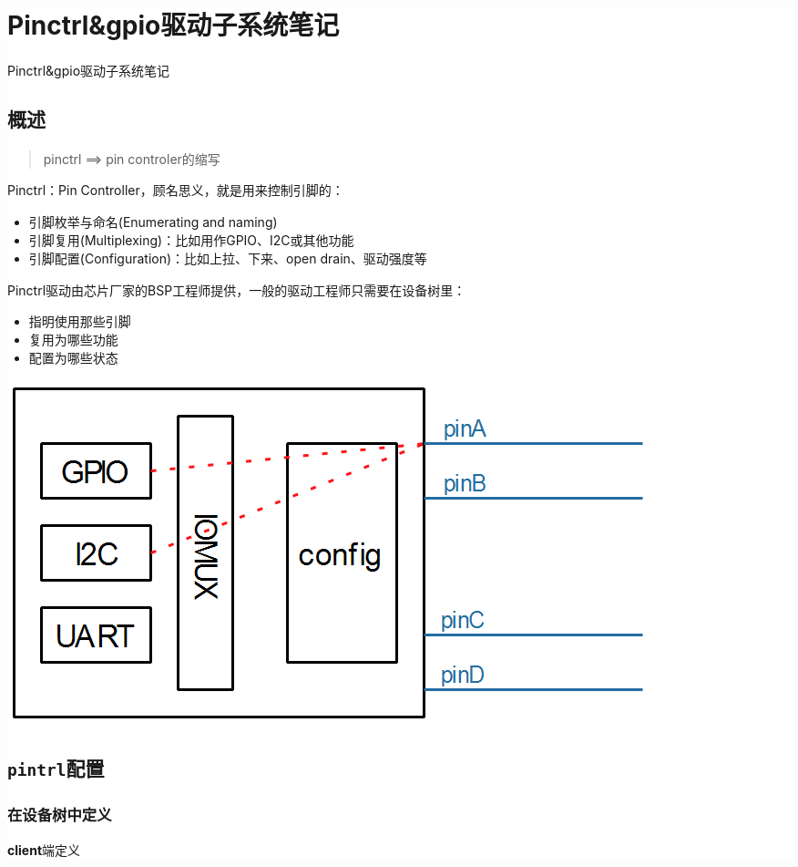 # Pinctrl&gpio驱动子系统笔记



Pinctrl&gpio驱动子系统笔记


## 概述

> pinctrl ==> pin controler的缩写

Pinctrl：Pin Controller，顾名思义，就是用来控制引脚的：

* 引脚枚举与命名(Enumerating and naming)
* 引脚复用(Multiplexing)：比如用作GPIO、I2C或其他功能
* 引脚配置(Configuration)：比如上拉、下来、open drain、驱动强度等

Pinctrl驱动由芯片厂家的BSP工程师提供，一般的驱动工程师只需要在设备树里：

* 指明使用那些引脚
* 复用为哪些功能
* 配置为哪些状态

![06_pinctrl_hardware_block](picture/06_pinctrl_hardware_block.png)

## `pintrl`配置

### 在设备树中定义

**client**端定义
